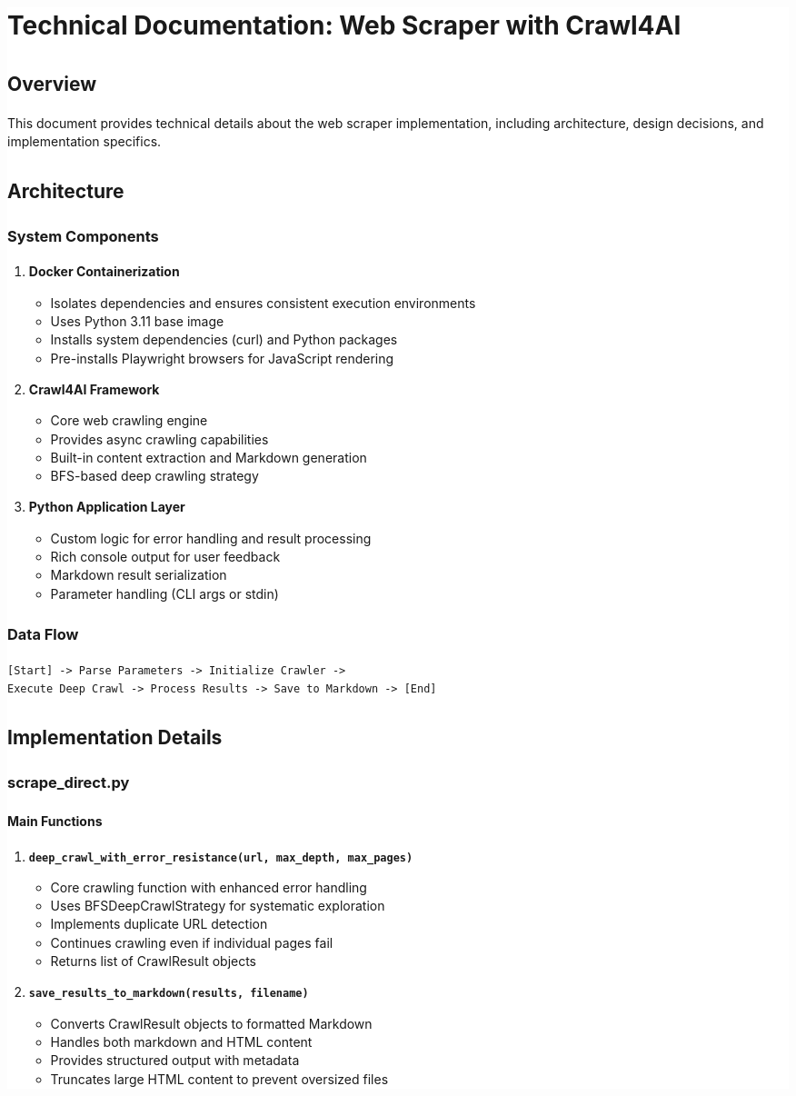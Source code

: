 # Technical Documentation: Web Scraper with Crawl4AI

## Overview

This document provides technical details about the web scraper implementation, including architecture, design decisions, and implementation specifics.

## Architecture

### System Components

1. **Docker Containerization**
   - Isolates dependencies and ensures consistent execution environments
   - Uses Python 3.11 base image
   - Installs system dependencies (curl) and Python packages
   - Pre-installs Playwright browsers for JavaScript rendering

2. **Crawl4AI Framework**
   - Core web crawling engine
   - Provides async crawling capabilities
   - Built-in content extraction and Markdown generation
   - BFS-based deep crawling strategy

3. **Python Application Layer**
   - Custom logic for error handling and result processing
   - Rich console output for user feedback
   - Markdown result serialization
   - Parameter handling (CLI args or stdin)

### Data Flow

```
[Start] -> Parse Parameters -> Initialize Crawler -> 
Execute Deep Crawl -> Process Results -> Save to Markdown -> [End]
```

## Implementation Details

### scrape_direct.py

#### Main Functions

1. **`deep_crawl_with_error_resistance(url, max_depth, max_pages)`**
   - Core crawling function with enhanced error handling
   - Uses BFSDeepCrawlStrategy for systematic exploration
   - Implements duplicate URL detection
   - Continues crawling even if individual pages fail
   - Returns list of CrawlResult objects

2. **`save_results_to_markdown(results, filename)`**
   - Converts CrawlResult objects to formatted Markdown
   - Handles both markdown and HTML content
   - Provides structured output with metadata
   - Truncates large HTML content to prevent oversized files
